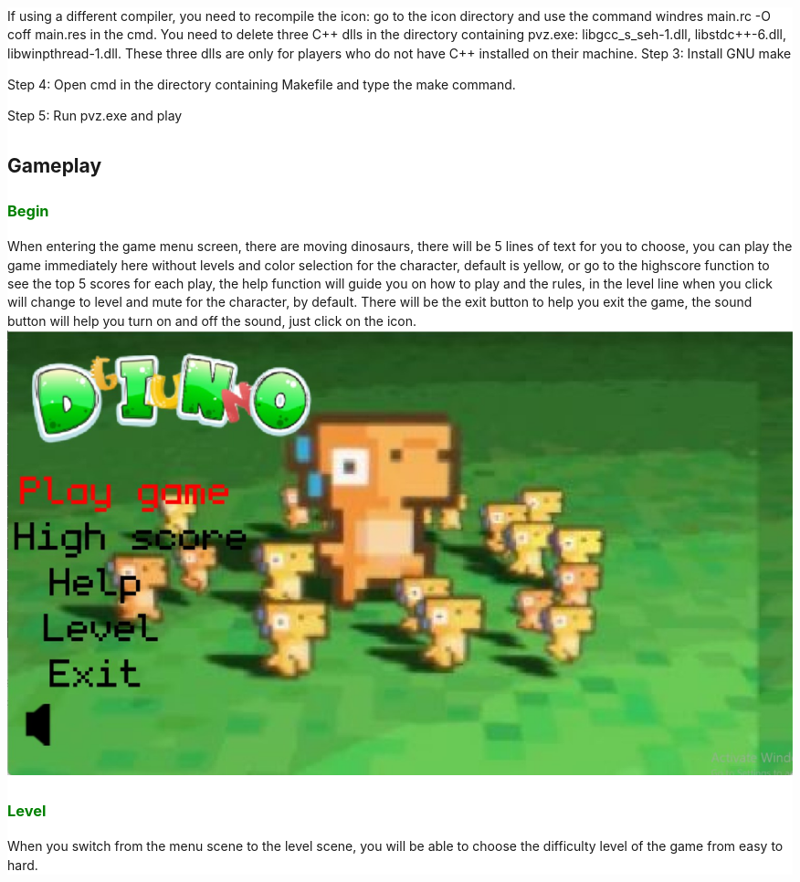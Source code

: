 If using a different compiler, you need to recompile the icon: go to the icon directory and use the command windres main.rc -O coff main.res in the cmd.
You need to delete three C++ dlls in the directory containing pvz.exe: libgcc_s_seh-1.dll, libstdc++-6.dll, libwinpthread-1.dll. These three dlls are only for players who do not have C++ installed on their machine.
Step 3: Install GNU make

Step 4: Open cmd in the directory containing Makefile and type the make command.

Step 5: Run pvz.exe and play

## **Gameplay**

### <span style="color: green;">**Begin**</span>

When entering the game menu screen, there are moving dinosaurs, there will be 5 lines of text for you to choose, you can play the game immediately here without levels and color selection for the character, default is yellow, or go to the highscore function to see the top 5 scores for each play, the help function will guide you on how to play and the rules, in the level line when you click will change to level and mute for the character, by default. There will be the exit button to help you exit the game, the sound button will help you turn on and off the sound, just click on the icon.
![](./imgs/menu.png)

### <span style="color: green;">**Level**</span>

When you switch from the menu scene to the level scene, you will be able to choose the difficulty level of the game from easy to hard.